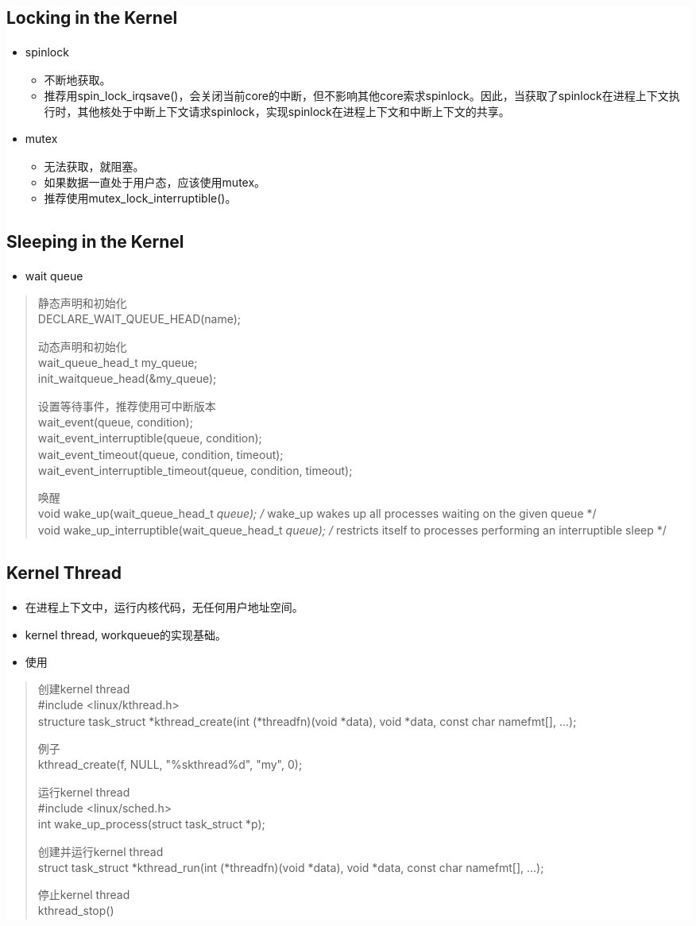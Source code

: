 ## Locking in the Kernel
* spinlock
    * 不断地获取。
    * 推荐用spin_lock_irqsave()，会关闭当前core的中断，但不影响其他core索求spinlock。因此，当获取了spinlock在进程上下文执行时，其他核处于中断上下文请求spinlock，实现spinlock在进程上下文和中断上下文的共享。

* mutex
    * 无法获取，就阻塞。
    * 如果数据一直处于用户态，应该使用mutex。
    * 推荐使用mutex_lock_interruptible()。

## Sleeping in the Kernel
* wait queue
> 静态声明和初始化  
DECLARE_WAIT_QUEUE_HEAD(name);  
>  
> 动态声明和初始化  
wait_queue_head_t my_queue;  
init_waitqueue_head(&my_queue);  
>   
>  设置等待事件，推荐使用可中断版本  
> wait_event(queue, condition);  
wait_event_interruptible(queue, condition);  
wait_event_timeout(queue, condition, timeout);  
wait_event_interruptible_timeout(queue, condition, timeout);  
>  
> 唤醒  
void wake_up(wait_queue_head_t *queue); /* wake_up wakes up all processes waiting on the given queue */  
void wake_up_interruptible(wait_queue_head_t *queue); /* restricts itself to processes performing an interruptible sleep */

## Kernel Thread
* 在进程上下文中，运行内核代码，无任何用户地址空间。
* kernel thread, workqueue的实现基础。

* 使用
> 创建kernel thread  
#include <linux/kthread.h>  
structure task_struct *kthread_create(int (*threadfn)(void *data),
 void *data, const char namefmt[], ...);  
 >  
 > 例子  
 kthread_create(f, NULL, "%skthread%d", "my", 0);  
 >  
 > 运行kernel thread  
 #include <linux/sched.h>  
int wake_up_process(struct task_struct *p);  
>  
> 创建并运行kernel thread  
struct task_struct *kthread_run(int (*threadfn)(void *data),
 void *data, const char namefmt[], ...);  
>  
> 停止kernel thread  
kthread_stop()

